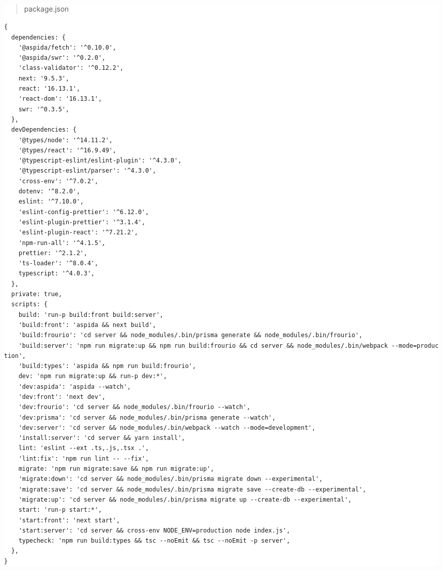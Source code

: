 > package.json

    {
      dependencies: {
        '@aspida/fetch': '^0.10.0',
        '@aspida/swr': '^0.2.0',
        'class-validator': '^0.12.2',
        next: '9.5.3',
        react: '16.13.1',
        'react-dom': '16.13.1',
        swr: '^0.3.5',
      },
      devDependencies: {
        '@types/node': '^14.11.2',
        '@types/react': '^16.9.49',
        '@typescript-eslint/eslint-plugin': '^4.3.0',
        '@typescript-eslint/parser': '^4.3.0',
        'cross-env': '^7.0.2',
        dotenv: '^8.2.0',
        eslint: '^7.10.0',
        'eslint-config-prettier': '^6.12.0',
        'eslint-plugin-prettier': '^3.1.4',
        'eslint-plugin-react': '^7.21.2',
        'npm-run-all': '^4.1.5',
        prettier: '^2.1.2',
        'ts-loader': '^8.0.4',
        typescript: '^4.0.3',
      },
      private: true,
      scripts: {
        build: 'run-p build:front build:server',
        'build:front': 'aspida && next build',
        'build:frourio': 'cd server && node_modules/.bin/prisma generate && node_modules/.bin/frourio',
        'build:server': 'npm run migrate:up && npm run build:frourio && cd server && node_modules/.bin/webpack --mode=production',
        'build:types': 'aspida && npm run build:frourio',
        dev: 'npm run migrate:up && run-p dev:*',
        'dev:aspida': 'aspida --watch',
        'dev:front': 'next dev',
        'dev:frourio': 'cd server && node_modules/.bin/frourio --watch',
        'dev:prisma': 'cd server && node_modules/.bin/prisma generate --watch',
        'dev:server': 'cd server && node_modules/.bin/webpack --watch --mode=development',
        'install:server': 'cd server && yarn install',
        lint: 'eslint --ext .ts,.js,.tsx .',
        'lint:fix': 'npm run lint -- --fix',
        migrate: 'npm run migrate:save && npm run migrate:up',
        'migrate:down': 'cd server && node_modules/.bin/prisma migrate down --experimental',
        'migrate:save': 'cd server && node_modules/.bin/prisma migrate save --create-db --experimental',
        'migrate:up': 'cd server && node_modules/.bin/prisma migrate up --create-db --experimental',
        start: 'run-p start:*',
        'start:front': 'next start',
        'start:server': 'cd server && cross-env NODE_ENV=production node index.js',
        typecheck: 'npm run build:types && tsc --noEmit && tsc --noEmit -p server',
      },
    }
